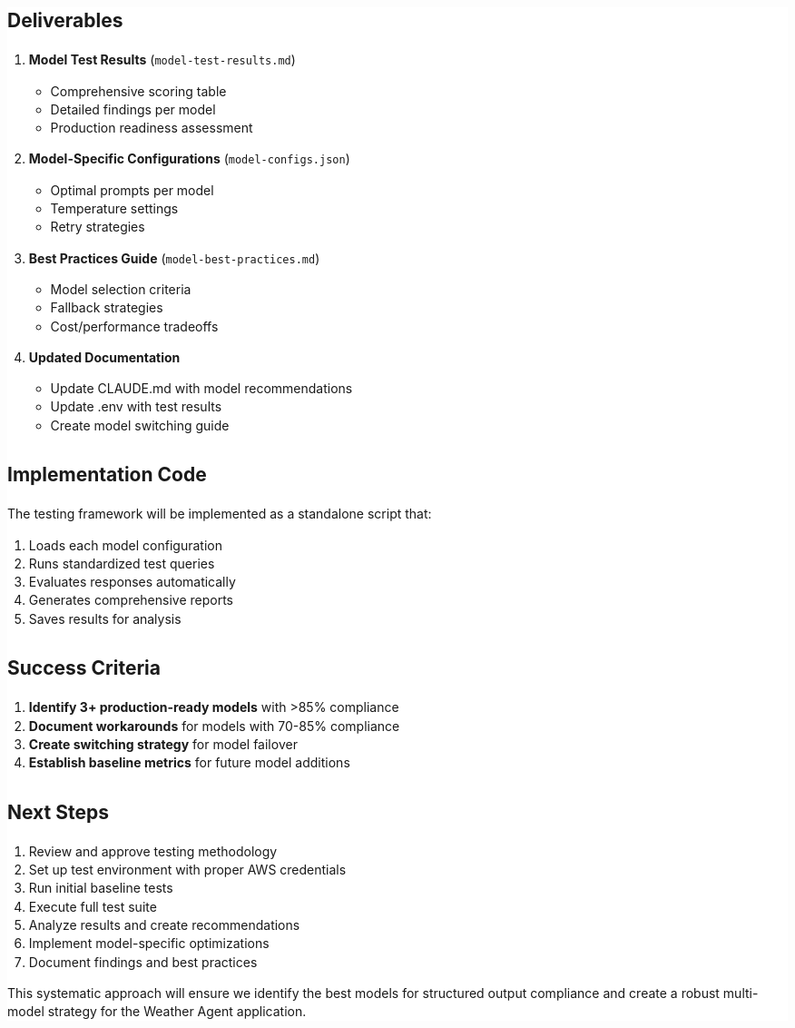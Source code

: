 ## Deliverables

1. **Model Test Results** (`model-test-results.md`)
   - Comprehensive scoring table
   - Detailed findings per model
   - Production readiness assessment

2. **Model-Specific Configurations** (`model-configs.json`)
   - Optimal prompts per model
   - Temperature settings
   - Retry strategies

3. **Best Practices Guide** (`model-best-practices.md`)
   - Model selection criteria
   - Fallback strategies
   - Cost/performance tradeoffs

4. **Updated Documentation**
   - Update CLAUDE.md with model recommendations
   - Update .env with test results
   - Create model switching guide

## Implementation Code

The testing framework will be implemented as a standalone script that:
1. Loads each model configuration
2. Runs standardized test queries
3. Evaluates responses automatically
4. Generates comprehensive reports
5. Saves results for analysis

## Success Criteria

1. **Identify 3+ production-ready models** with >85% compliance
2. **Document workarounds** for models with 70-85% compliance
3. **Create switching strategy** for model failover
4. **Establish baseline metrics** for future model additions

## Next Steps

1. Review and approve testing methodology
2. Set up test environment with proper AWS credentials
3. Run initial baseline tests
4. Execute full test suite
5. Analyze results and create recommendations
6. Implement model-specific optimizations
7. Document findings and best practices

This systematic approach will ensure we identify the best models for structured output compliance and create a robust multi-model strategy for the Weather Agent application.